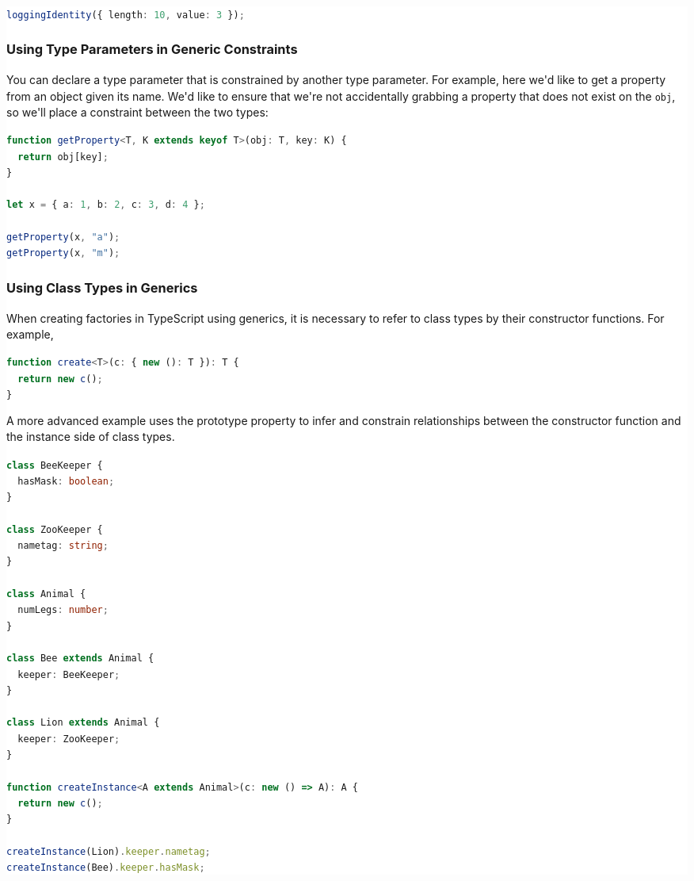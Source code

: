 ```ts
loggingIdentity({ length: 10, value: 3 });
```

### Using Type Parameters in Generic Constraints 

You can declare a type parameter that is constrained by another type
parameter. For example, here we'd like to get a property from an object
given its name. We'd like to ensure that we're not accidentally grabbing
a property that does not exist on the `obj`, so we'll place a constraint
between the two types:

```ts
function getProperty<T, K extends keyof T>(obj: T, key: K) {
  return obj[key];
}
 
let x = { a: 1, b: 2, c: 3, d: 4 };
 
getProperty(x, "a");
getProperty(x, "m");
```

### Using Class Types in Generics 

When creating factories in TypeScript using generics, it is necessary to
refer to class types by their constructor functions. For example,

```ts
function create<T>(c: { new (): T }): T {
  return new c();
}
```

A more advanced example uses the prototype property to infer and
constrain relationships between the constructor function and the
instance side of class types.

```ts
class BeeKeeper {
  hasMask: boolean;
}
 
class ZooKeeper {
  nametag: string;
}
 
class Animal {
  numLegs: number;
}
 
class Bee extends Animal {
  keeper: BeeKeeper;
}
 
class Lion extends Animal {
  keeper: ZooKeeper;
}
 
function createInstance<A extends Animal>(c: new () => A): A {
  return new c();
}
 
createInstance(Lion).keeper.nametag;
createInstance(Bee).keeper.hasMask;
```
